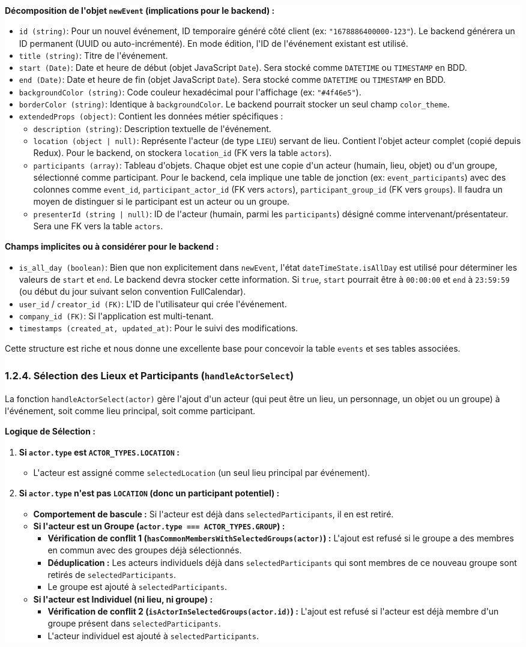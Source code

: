 **Décomposition de l'objet `newEvent` (implications pour le backend) :**

*   `id (string)`: Pour un nouvel événement, ID temporaire généré côté client (ex: `"1678886400000-123"`). Le backend générera un ID permanent (UUID ou auto-incrémenté). En mode édition, l'ID de l'événement existant est utilisé.
*   `title (string)`: Titre de l'événement.
*   `start (Date)`: Date et heure de début (objet JavaScript `Date`). Sera stocké comme `DATETIME` ou `TIMESTAMP` en BDD.
*   `end (Date)`: Date et heure de fin (objet JavaScript `Date`). Sera stocké comme `DATETIME` ou `TIMESTAMP` en BDD.
*   `backgroundColor (string)`: Code couleur hexadécimal pour l'affichage (ex: `"#4f46e5"`).
*   `borderColor (string)`: Identique à `backgroundColor`. Le backend pourrait stocker un seul champ `color_theme`.
*   `extendedProps (object)`: Contient les données métier spécifiques :
    *   `description (string)`: Description textuelle de l'événement.
    *   `location (object | null)`: Représente l'acteur (de type `LIEU`) servant de lieu. Contient l'objet acteur complet (copié depuis Redux). Pour le backend, on stockera `location_id` (FK vers la table `actors`).
    *   `participants (array)`: Tableau d'objets. Chaque objet est une copie d'un acteur (humain, lieu, objet) ou d'un groupe, sélectionné comme participant. Pour le backend, cela implique une table de jonction (ex: `event_participants`) avec des colonnes comme `event_id`, `participant_actor_id` (FK vers `actors`), `participant_group_id` (FK vers `groups`). Il faudra un moyen de distinguer si le participant est un acteur ou un groupe.
    *   `presenterId (string | null)`: ID de l'acteur (humain, parmi les `participants`) désigné comme intervenant/présentateur. Sera une FK vers la table `actors`.

**Champs implicites ou à considérer pour le backend :**

*   `is_all_day (boolean)`: Bien que non explicitement dans `newEvent`, l'état `dateTimeState.isAllDay` est utilisé pour déterminer les valeurs de `start` et `end`. Le backend devra stocker cette information. Si `true`, `start` pourrait être à `00:00:00` et `end` à `23:59:59` (ou début du jour suivant selon convention FullCalendar).
*   `user_id` / `creator_id (FK)`: L'ID de l'utilisateur qui crée l'événement.
*   `company_id (FK)`: Si l'application est multi-tenant.
*   `timestamps (created_at, updated_at)`: Pour le suivi des modifications.

Cette structure est riche et nous donne une excellente base pour concevoir la table `events` et ses tables associées.

### 1.2.4. Sélection des Lieux et Participants (`handleActorSelect`)

La fonction `handleActorSelect(actor)` gère l'ajout d'un acteur (qui peut être un lieu, un personnage, un objet ou un groupe) à l'événement, soit comme lieu principal, soit comme participant.

**Logique de Sélection :**

1.  **Si `actor.type` est `ACTOR_TYPES.LOCATION` :**
    *   L'acteur est assigné comme `selectedLocation` (un seul lieu principal par événement).

2.  **Si `actor.type` n'est pas `LOCATION` (donc un participant potentiel) :**
    *   **Comportement de bascule :** Si l'acteur est déjà dans `selectedParticipants`, il en est retiré.
    *   **Si l'acteur est un Groupe (`actor.type === ACTOR_TYPES.GROUP`) :**
        *   **Vérification de conflit 1 (`hasCommonMembersWithSelectedGroups(actor)`) :** L'ajout est refusé si le groupe a des membres en commun avec des groupes déjà sélectionnés.
        *   **Déduplication :** Les acteurs individuels déjà dans `selectedParticipants` qui sont membres de ce nouveau groupe sont retirés de `selectedParticipants`.
        *   Le groupe est ajouté à `selectedParticipants`.
    *   **Si l'acteur est Individuel (ni lieu, ni groupe) :**
        *   **Vérification de conflit 2 (`isActorInSelectedGroups(actor.id)`) :** L'ajout est refusé si l'acteur est déjà membre d'un groupe présent dans `selectedParticipants`.
        *   L'acteur individuel est ajouté à `selectedParticipants`.
